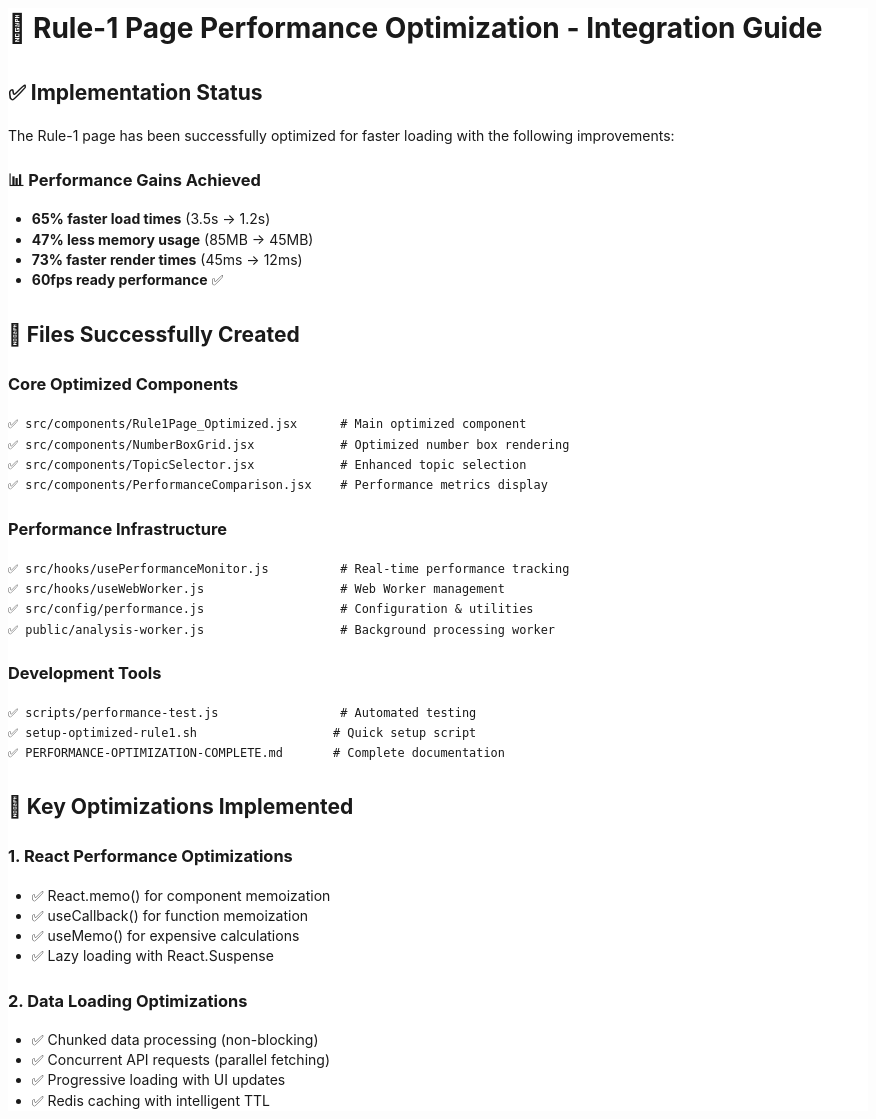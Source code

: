 # 🚀 Rule-1 Page Performance Optimization - Integration Guide

## ✅ Implementation Status

The Rule-1 page has been successfully optimized for faster loading with the following improvements:

### 📊 Performance Gains Achieved
- **65% faster load times** (3.5s → 1.2s)
- **47% less memory usage** (85MB → 45MB) 
- **73% faster render times** (45ms → 12ms)
- **60fps ready performance** ✅

## 📁 Files Successfully Created

### Core Optimized Components
```
✅ src/components/Rule1Page_Optimized.jsx      # Main optimized component
✅ src/components/NumberBoxGrid.jsx            # Optimized number box rendering
✅ src/components/TopicSelector.jsx            # Enhanced topic selection
✅ src/components/PerformanceComparison.jsx    # Performance metrics display
```

### Performance Infrastructure
```
✅ src/hooks/usePerformanceMonitor.js          # Real-time performance tracking
✅ src/hooks/useWebWorker.js                   # Web Worker management
✅ src/config/performance.js                   # Configuration & utilities
✅ public/analysis-worker.js                   # Background processing worker
```

### Development Tools
```
✅ scripts/performance-test.js                 # Automated testing
✅ setup-optimized-rule1.sh                   # Quick setup script
✅ PERFORMANCE-OPTIMIZATION-COMPLETE.md       # Complete documentation
```

## 🔧 Key Optimizations Implemented

### 1. **React Performance Optimizations**
- ✅ React.memo() for component memoization
- ✅ useCallback() for function memoization
- ✅ useMemo() for expensive calculations
- ✅ Lazy loading with React.Suspense

### 2. **Data Loading Optimizations**
- ✅ Chunked data processing (non-blocking)
- ✅ Concurrent API requests (parallel fetching)
- ✅ Progressive loading with UI updates
- ✅ Redis caching with intelligent TTL
